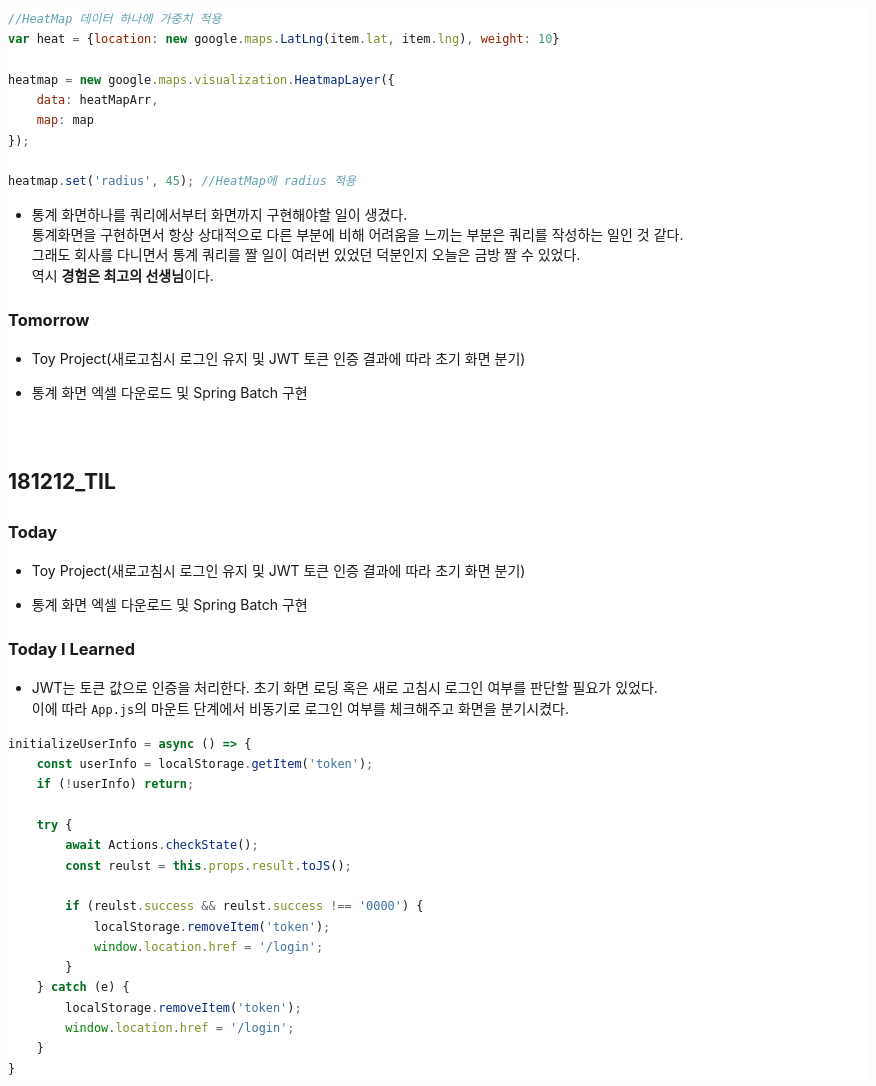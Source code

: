 ```js
//HeatMap 데이터 하나에 가중치 적용
var heat = {location: new google.maps.LatLng(item.lat, item.lng), weight: 10}

heatmap = new google.maps.visualization.HeatmapLayer({
    data: heatMapArr,
    map: map
});

heatmap.set('radius', 45); //HeatMap에 radius 적용
```

- 통계 화면하나를 쿼리에서부터 화면까지 구현해야할 일이 생겼다. <br/>통계화면을 구현하면서 항상 상대적으로 다른 부분에 비해 어려움을 느끼는 부분은 쿼리를 작성하는 일인 것 같다. <br/>그래도 회사를 다니면서 통계 쿼리를 짤 일이 여러번 있었던 덕분인지 오늘은 금방 짤 수 있었다. <br/>역시 **경험은 최고의 선생님**이다.

### Tomorrow

- Toy Project(새로고침시 로그인 유지 및 JWT 토큰 인증 결과에 따라 초기 화면 분기)

- 통계 화면 엑셀 다운로드 및 Spring Batch 구현

<br/>

## 181212_TIL

### Today 

- Toy Project(새로고침시 로그인 유지 및 JWT 토큰 인증 결과에 따라 초기 화면 분기)

- 통계 화면 엑셀 다운로드 및 Spring Batch 구현

### Today I Learned

- JWT는 토큰 값으로 인증을 처리한다. 초기 화면 로딩 혹은 새로 고침시 로그인 여부를 판단할 필요가 있었다. <br/>이에 따라 `App.js`의 마운트 단계에서 비동기로 로그인 여부를 체크해주고 화면을 분기시켰다.

```js
initializeUserInfo = async () => {
    const userInfo = localStorage.getItem('token');
    if (!userInfo) return;

    try {
        await Actions.checkState();
        const reulst = this.props.result.toJS();

        if (reulst.success && reulst.success !== '0000') {
            localStorage.removeItem('token');
            window.location.href = '/login';
        }
    } catch (e) {
        localStorage.removeItem('token');
        window.location.href = '/login';
    }
}
```
